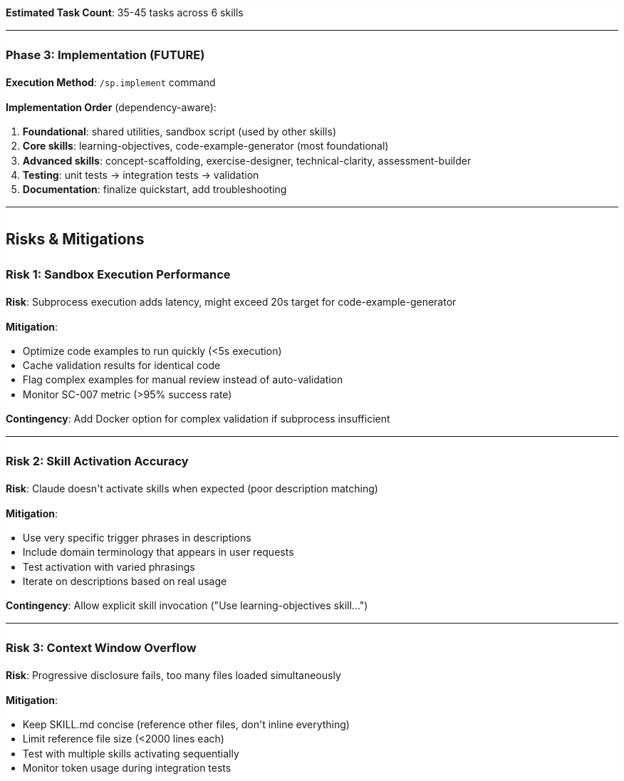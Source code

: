 **Estimated Task Count**: 35-45 tasks across 6 skills

---

### Phase 3: Implementation (FUTURE)

**Execution Method**: `/sp.implement` command

**Implementation Order** (dependency-aware):
1. **Foundational**: shared utilities, sandbox script (used by other skills)
2. **Core skills**: learning-objectives, code-example-generator (most foundational)
3. **Advanced skills**: concept-scaffolding, exercise-designer, technical-clarity, assessment-builder
4. **Testing**: unit tests → integration tests → validation
5. **Documentation**: finalize quickstart, add troubleshooting

---

## Risks & Mitigations

### Risk 1: Sandbox Execution Performance

**Risk**: Subprocess execution adds latency, might exceed 20s target for code-example-generator

**Mitigation**:
- Optimize code examples to run quickly (<5s execution)
- Cache validation results for identical code
- Flag complex examples for manual review instead of auto-validation
- Monitor SC-007 metric (>95% success rate)

**Contingency**: Add Docker option for complex validation if subprocess insufficient

---

### Risk 2: Skill Activation Accuracy

**Risk**: Claude doesn't activate skills when expected (poor description matching)

**Mitigation**:
- Use very specific trigger phrases in descriptions
- Include domain terminology that appears in user requests
- Test activation with varied phrasings
- Iterate on descriptions based on real usage

**Contingency**: Allow explicit skill invocation ("Use learning-objectives skill...")

---

### Risk 3: Context Window Overflow

**Risk**: Progressive disclosure fails, too many files loaded simultaneously

**Mitigation**:
- Keep SKILL.md concise (reference other files, don't inline everything)
- Limit reference file size (<2000 lines each)
- Test with multiple skills activating sequentially
- Monitor token usage during integration tests

